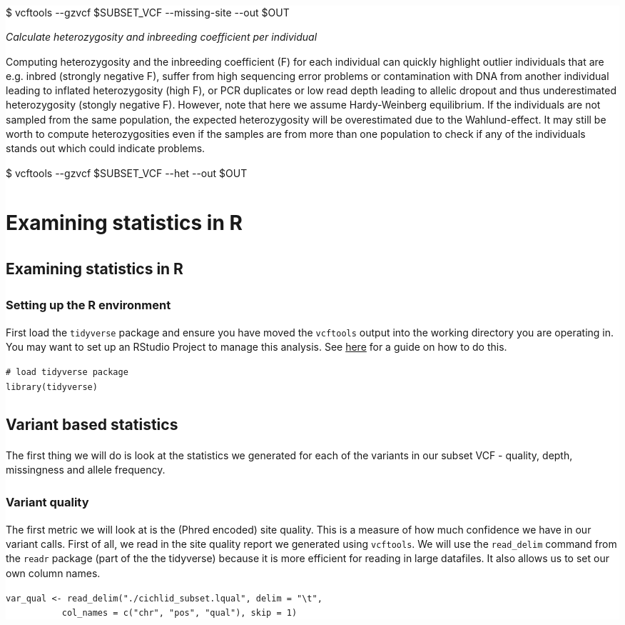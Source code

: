 $ vcftools --gzvcf $SUBSET_VCF --missing-site --out $OUT

*Calculate heterozygosity and inbreeding coefficient per individual*

Computing heterozygosity and the inbreeding coefficient (F) for each individual can quickly highlight outlier individuals that are e.g. inbred (strongly negative F), suffer from high sequencing error problems or contamination with DNA from another individual leading to inflated heterozygosity (high F), or PCR duplicates or low read depth leading to allelic dropout and thus underestimated heterozygosity (stongly negative F). However, note that here we assume Hardy-Weinberg equilibrium. If the individuals are not sampled from the same population, the expected heterozygosity will be overestimated due to the Wahlund-effect. It may still be worth to compute heterozygosities even if the samples are from more than one population to check if any of the individuals stands out which could indicate problems.

$ vcftools --gzvcf $SUBSET_VCF --het --out $OUT



# Examining statistics in R

## Examining statistics in R

### Setting up the R environment

First load the `tidyverse` package and ensure you have moved the `vcftools` output into the working directory you are operating in. You may want to set up an RStudio Project to manage this analysis. See [here](https://speciationgenomics.github.io/more_advanced_R/) for a guide on how to do this.

```
# load tidyverse package
library(tidyverse)
```

## Variant based statistics

The first thing we will do is look at the statistics we generated for
 each of the variants in our subset VCF - quality, depth, missingness 
and allele frequency.

### Variant quality

The first metric we will look at is the (Phred encoded) site quality.
 This is a measure of how much confidence we have in our variant calls. 
First of all, we read in the site quality report we generated using `vcftools`. We will use the `read_delim` command from the `readr` package (part of the the tidyverse) because it is more efficient for 
reading in large datafiles. It also allows us to set our own column 
names.

```
var_qual <- read_delim("./cichlid_subset.lqual", delim = "\t",
           col_names = c("chr", "pos", "qual"), skip = 1)
```
